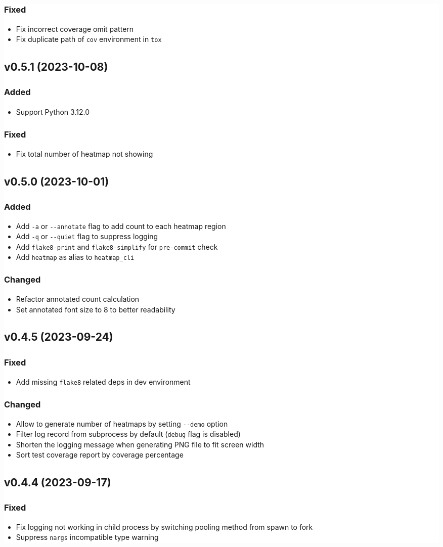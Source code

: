 ### Fixed

- Fix incorrect coverage omit pattern
- Fix duplicate path of `cov` environment in `tox`

## v0.5.1 (2023-10-08)

### Added

- Support Python 3.12.0

### Fixed

- Fix total number of heatmap not showing

## v0.5.0 (2023-10-01)

### Added

- Add `-a` or `--annotate` flag to add count to each heatmap region
- Add `-q` or `--quiet` flag to suppress logging
- Add `flake8-print` and `flake8-simplify` for `pre-commit` check
- Add `heatmap` as alias to `heatmap_cli`

### Changed

- Refactor annotated count calculation
- Set annotated font size to 8 to better readability

## v0.4.5 (2023-09-24)

### Fixed

- Add missing `flake8` related deps in dev environment

### Changed

- Allow to generate number of heatmaps by setting `--demo` option
- Filter log record from subprocess by default (`debug` flag is disabled)
- Shorten the logging message when generating PNG file to fit screen width
- Sort test coverage report by coverage percentage

## v0.4.4 (2023-09-17)

### Fixed

- Fix logging not working in child process by switching pooling method from
  spawn to fork
- Suppress `nargs` incompatible type warning
